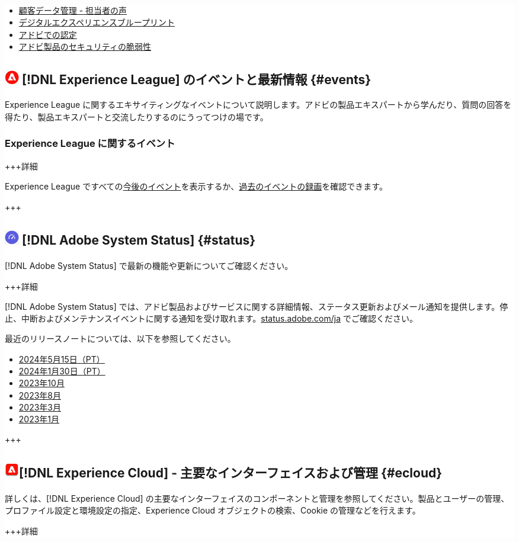 * [顧客データ管理 - 担当者の声](#voices)
* [デジタルエクスペリエンスブループリント](#blueprints)
* [アドビでの認定](https://experienceleague.adobe.com/ja/docs/certification/program/overview)
* [アドビ製品のセキュリティの脆弱性](https://helpx.adobe.com/jp/security.html)

## ![アイコン](/assets/experience-league.png) [!DNL Experience League] のイベントと最新情報 {#events}

Experience League に関するエキサイティングなイベントについて説明します。アドビの製品エキスパートから学んだり、質問の回答を得たり、製品エキスパートと交流したりするのにうってつけの場です。

### Experience League に関するイベント

+++詳細

Experience League ですべての[今後のイベント](https://experienceleague.adobe.com/ja/events)を表示するか、[過去のイベントの録画](https://experienceleague.adobe.com/ja/docs/events/experience-league-recorded-events/overview)を確認できます。

+++

## ![アイコン](/assets/system-status.png) [!DNL Adobe System Status] {#status}

[!DNL Adobe System Status] で最新の機能や更新についてご確認ください。

+++詳細

[!DNL Adobe System Status] では、アドビ製品およびサービスに関する詳細情報、ステータス更新およびメール通知を提供します。停止、中断およびメンテナンスイベントに関する通知を受け取れます。[status.adobe.com/ja](https://status.adobe.com/ja) でご確認ください。

最近のリリースノートについては、以下を参照してください。

* [2024年5月15日（PT）](https://experienceleague.adobe.com/ja/docs/release-notes/experience-cloud/previous/2024/05152024#status)
* [2024年1月30日（PT）](https://experienceleague.adobe.com/ja/docs/release-notes/experience-cloud/previous/2024/02142024#status)
* [2023年10月](https://experienceleague.adobe.com/ja/docs/release-notes/experience-cloud/previous/2023/10042023#status)
* [2023年8月](https://experienceleague.adobe.com/ja/docs/release-notes/experience-cloud/previous/2023/08092023#status)
* [2023年3月](https://experienceleague.adobe.com/ja/docs/release-notes/experience-cloud/previous/2023/03082023#status)
* [2023年1月](https://experienceleague.adobe.com/ja/docs/release-notes/experience-cloud/previous/2023/02082023#status)

+++

## ![アイコン](/assets/ec_appicon_24.png)[!DNL Experience Cloud] - 主要なインターフェイスおよび管理 {#ecloud}

詳しくは、[!DNL Experience Cloud] の主要なインターフェイスのコンポーネントと管理を参照してください。製品とユーザーの管理、プロファイル設定と環境設定の指定、Experience Cloud オブジェクトの検索、Cookie の管理などを行えます。

+++詳細
